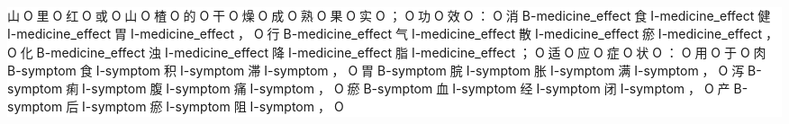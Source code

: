 山 O
里 O
红 O
或 O
山 O
楂 O
的 O
干 O
燥 O
成 O
熟 O
果 O
实 O
； O
功 O
效 O
： O
消 B-medicine_effect
食 I-medicine_effect
健 I-medicine_effect
胃 I-medicine_effect
， O
行 B-medicine_effect
气 I-medicine_effect
散 I-medicine_effect
瘀 I-medicine_effect
， O
化 B-medicine_effect
浊 I-medicine_effect
降 I-medicine_effect
脂 I-medicine_effect
； O
适 O
应 O
症 O
状 O
： O
用 O
于 O
肉 B-symptom
食 I-symptom
积 I-symptom
滞 I-symptom
， O
胃 B-symptom
脘 I-symptom
胀 I-symptom
满 I-symptom
， O
泻 B-symptom
痢 I-symptom
腹 I-symptom
痛 I-symptom
， O
瘀 B-symptom
血 I-symptom
经 I-symptom
闭 I-symptom
， O
产 B-symptom
后 I-symptom
瘀 I-symptom
阻 I-symptom
， O